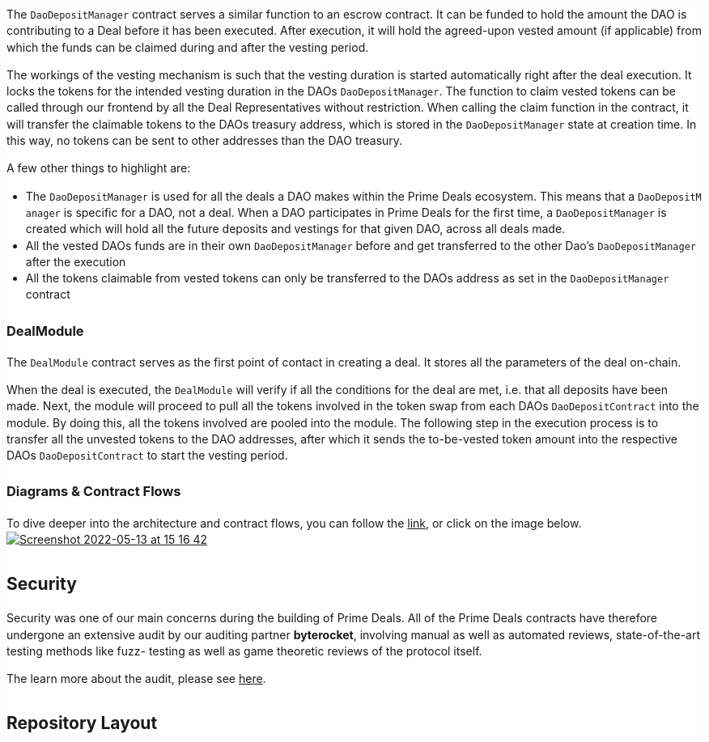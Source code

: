 The `DaoDepositManager` contract serves a similar function to an escrow contract. It can be funded to hold the amount the DAO is contributing to a Deal before it has been executed. After execution, it will hold the agreed-upon vested amount (if applicable) from which the funds can be claimed during and after the vesting period.

The workings of the vesting mechanism is such that the vesting duration is started automatically right after the deal execution. It locks the tokens for the intended vesting duration in the DAOs `DaoDepositManager`. The function to claim vested tokens can be called through our frontend by all the Deal Representatives without restriction. When calling the claim function in the contract, it will transfer the claimable tokens to the DAOs treasury address, which is stored in the `DaoDepositManager` state at creation time. In this way, no tokens can be sent to other addresses than the DAO treasury.

A few other things to highlight are:

- The `DaoDepositManager` is used for all the deals a DAO makes within the Prime Deals ecosystem. This means that a `DaoDepositManager` is specific for a DAO, not a deal. When a DAO participates in Prime Deals for the first time, a `DaoDepositManager` is created which will hold all the future deposits and vestings for that given DAO, across all deals made.
- All the vested DAOs funds are in their own `DaoDepositManager` before and get transferred to the other Dao’s `DaoDepositManager` after the execution
- All the tokens claimable from vested tokens can only be transferred to the DAOs address as set in the `DaoDepositManager` contract

### DealModule

The `DealModule` contract serves as the first point of contact in creating a deal. It stores all the parameters of the deal on-chain.

When the deal is executed, the `DealModule` will verify if all the conditions for the deal are met, i.e. that all deposits have been made. Next, the module will proceed to pull all the tokens involved in the token swap from each DAOs `DaoDepositContract` into the module. By doing this, all the tokens involved are pooled into the module. The following step in the execution process is to transfer all the unvested tokens to the DAO addresses, after which it sends the to-be-vested token amount into the respective DAOs `DaoDepositContract` to start the vesting period.

### Diagrams & Contract Flows
To dive deeper into the architecture and contract flows, you can follow the [link](https://pitch.com/public/a2c76483-545c-4726-a9bc-bc56fbe0cfc8), or click on the image below.
[<img width="1455" alt="Screenshot 2022-05-13 at 15 16 42" src="https://user-images.githubusercontent.com/43185740/168293267-4974b6d8-3e07-4d29-bfd6-0c1fccbd87b4.png">](https://pitch.com/public/a2c76483-545c-4726-a9bc-bc56fbe0cfc8)

## Security

Security was one of our main concerns during the building of Prime Deals.
All of the Prime Deals contracts have therefore undergone an extensive audit by our auditing partner **byterocket**, involving manual as well as automated reviews, state-of-the-art testing methods like fuzz- testing as well as game theoretic reviews of the protocol itself.

The learn more about the audit, please see [here](https://github.com/PrimeDAO/deals-contracts/blob/main/docs/PrimeDeals%20Audit.pdf).

## Repository Layout
